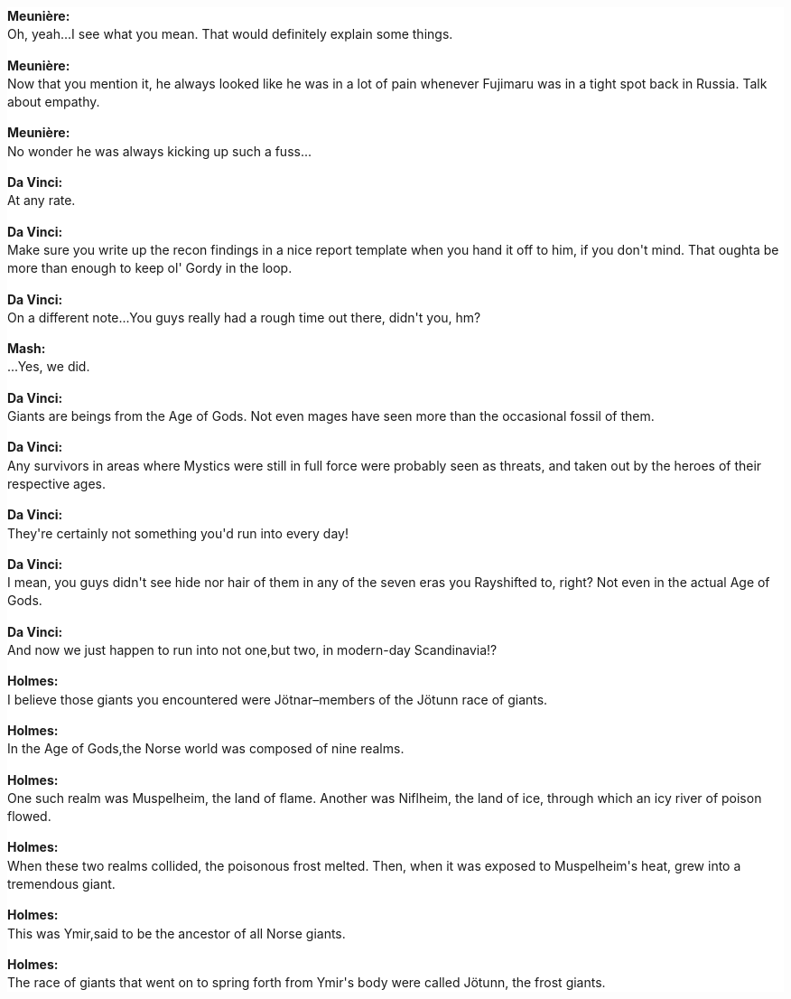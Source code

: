 **Meunière:**   
Oh, yeah...I see what you mean. That would definitely explain some things.   
   
**Meunière:**   
Now that you mention it, he always looked like he was in a lot of pain whenever Fujimaru was in a tight spot back in Russia. Talk about empathy.   
   
**Meunière:**   
No wonder he was always kicking up such a fuss...  
   
**Da Vinci:**   
At any rate.   
   
**Da Vinci:**   
Make sure you write up the recon findings in a nice report template when you hand it off to him, if you don't mind. That oughta be more than enough to keep ol' Gordy in the loop.   
   
**Da Vinci:**   
On a different note...You guys really had a rough time out there, didn't you, hm?   
   
**Mash:**   
...Yes, we did.   
   
**Da Vinci:**   
Giants are beings from the Age of Gods. Not even mages have seen more than the occasional fossil of them.   
   
**Da Vinci:**   
Any survivors in areas where Mystics were still in full force were probably seen as threats, and taken out by the heroes of their respective ages.   
   
**Da Vinci:**   
They're certainly not something you'd run into every day!   
   
**Da Vinci:**   
I mean, you guys didn't see hide nor hair of them in any of the seven eras you Rayshifted to, right? Not even in the actual Age of Gods.   
   
**Da Vinci:**   
And now we just happen to run into not one,but two, in modern-day Scandinavia!?   
   
**Holmes:**   
I believe those giants you encountered were Jötnar&ndash;members of the Jötunn race of giants.   
   
**Holmes:**   
In the Age of Gods,the Norse world was composed of nine realms.   
   
**Holmes:**   
One such realm was Muspelheim, the land of flame. Another was Niflheim, the land of ice, through which an icy river of poison flowed.   
   
**Holmes:**   
When these two realms collided, the poisonous frost melted. Then, when it was exposed to Muspelheim's heat, grew into a tremendous giant.   
   
**Holmes:**   
This was Ymir,said to be the ancestor of all Norse giants.   
   
**Holmes:**   
The race of giants that went on to spring forth from Ymir's body were called Jötunn, the frost giants.   
   